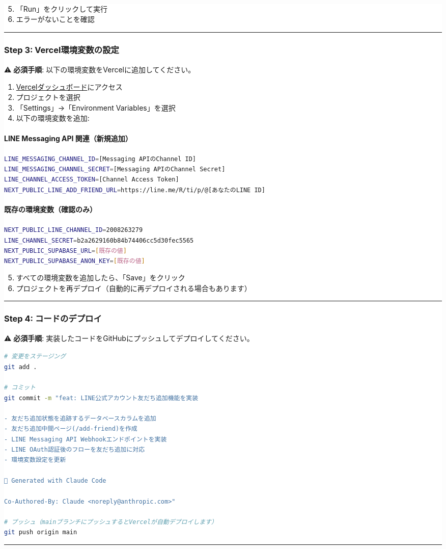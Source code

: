 5. 「Run」をクリックして実行
6. エラーがないことを確認

---

### Step 3: Vercel環境変数の設定

⚠️ **必須手順**: 以下の環境変数をVercelに追加してください。

1. [Vercelダッシュボード](https://vercel.com/)にアクセス
2. プロジェクトを選択
3. 「Settings」→「Environment Variables」を選択
4. 以下の環境変数を追加:

#### LINE Messaging API 関連（新規追加）
```bash
LINE_MESSAGING_CHANNEL_ID=[Messaging APIのChannel ID]
LINE_MESSAGING_CHANNEL_SECRET=[Messaging APIのChannel Secret]
LINE_CHANNEL_ACCESS_TOKEN=[Channel Access Token]
NEXT_PUBLIC_LINE_ADD_FRIEND_URL=https://line.me/R/ti/p/@[あなたのLINE ID]
```

#### 既存の環境変数（確認のみ）
```bash
NEXT_PUBLIC_LINE_CHANNEL_ID=2008263279
LINE_CHANNEL_SECRET=b2a2629160b84b74406cc5d30fec5565
NEXT_PUBLIC_SUPABASE_URL=[既存の値]
NEXT_PUBLIC_SUPABASE_ANON_KEY=[既存の値]
```

5. すべての環境変数を追加したら、「Save」をクリック
6. プロジェクトを再デプロイ（自動的に再デプロイされる場合もあります）

---

### Step 4: コードのデプロイ

⚠️ **必須手順**: 実装したコードをGitHubにプッシュしてデプロイしてください。

```bash
# 変更をステージング
git add .

# コミット
git commit -m "feat: LINE公式アカウント友だち追加機能を実装

- 友だち追加状態を追跡するデータベースカラムを追加
- 友だち追加中間ページ(/add-friend)を作成
- LINE Messaging API Webhookエンドポイントを実装
- LINE OAuth認証後のフローを友だち追加に対応
- 環境変数設定を更新

🤖 Generated with Claude Code

Co-Authored-By: Claude <noreply@anthropic.com>"

# プッシュ（mainブランチにプッシュするとVercelが自動デプロイします）
git push origin main
```

---